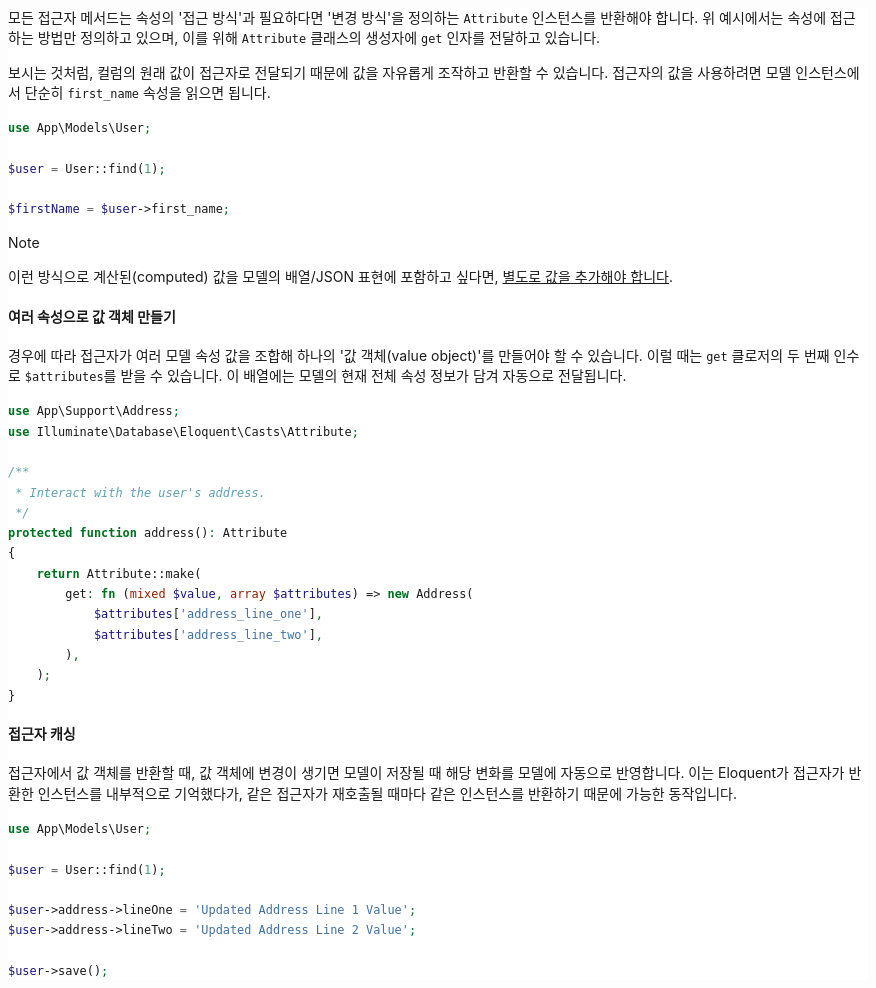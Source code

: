 모든 접근자 메서드는 속성의 '접근 방식'과 필요하다면 '변경 방식'을 정의하는 `Attribute` 인스턴스를 반환해야 합니다. 위 예시에서는 속성에 접근하는 방법만 정의하고 있으며, 이를 위해 `Attribute` 클래스의 생성자에 `get` 인자를 전달하고 있습니다.

보시는 것처럼, 컬럼의 원래 값이 접근자로 전달되기 때문에 값을 자유롭게 조작하고 반환할 수 있습니다. 접근자의 값을 사용하려면 모델 인스턴스에서 단순히 `first_name` 속성을 읽으면 됩니다.

```php
use App\Models\User;

$user = User::find(1);

$firstName = $user->first_name;
```

> [!NOTE]
> 이런 방식으로 계산된(computed) 값을 모델의 배열/JSON 표현에 포함하고 싶다면, [별도로 값을 추가해야 합니다](/docs/12.x/eloquent-serialization#appending-values-to-json).

<a name="building-value-objects-from-multiple-attributes"></a>
#### 여러 속성으로 값 객체 만들기

경우에 따라 접근자가 여러 모델 속성 값을 조합해 하나의 '값 객체(value object)'를 만들어야 할 수 있습니다. 이럴 때는 `get` 클로저의 두 번째 인수로 `$attributes`를 받을 수 있습니다. 이 배열에는 모델의 현재 전체 속성 정보가 담겨 자동으로 전달됩니다.

```php
use App\Support\Address;
use Illuminate\Database\Eloquent\Casts\Attribute;

/**
 * Interact with the user's address.
 */
protected function address(): Attribute
{
    return Attribute::make(
        get: fn (mixed $value, array $attributes) => new Address(
            $attributes['address_line_one'],
            $attributes['address_line_two'],
        ),
    );
}
```

<a name="accessor-caching"></a>
#### 접근자 캐싱

접근자에서 값 객체를 반환할 때, 값 객체에 변경이 생기면 모델이 저장될 때 해당 변화를 모델에 자동으로 반영합니다. 이는 Eloquent가 접근자가 반환한 인스턴스를 내부적으로 기억했다가, 같은 접근자가 재호출될 때마다 같은 인스턴스를 반환하기 때문에 가능한 동작입니다.

```php
use App\Models\User;

$user = User::find(1);

$user->address->lineOne = 'Updated Address Line 1 Value';
$user->address->lineTwo = 'Updated Address Line 2 Value';

$user->save();
```
